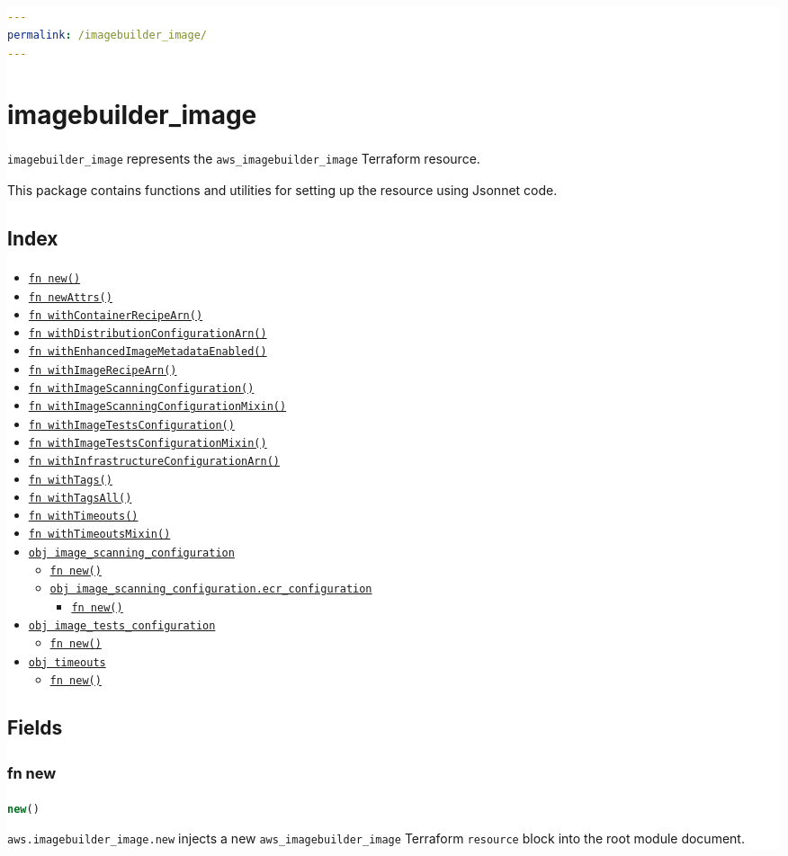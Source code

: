 ```yaml
---
permalink: /imagebuilder_image/
---
```


# imagebuilder_image

`imagebuilder_image` represents the `aws_imagebuilder_image` Terraform resource.



This package contains functions and utilities for setting up the resource using Jsonnet code.


## Index

* [`fn new()`](#fn-new)
* [`fn newAttrs()`](#fn-newattrs)
* [`fn withContainerRecipeArn()`](#fn-withcontainerrecipearn)
* [`fn withDistributionConfigurationArn()`](#fn-withdistributionconfigurationarn)
* [`fn withEnhancedImageMetadataEnabled()`](#fn-withenhancedimagemetadataenabled)
* [`fn withImageRecipeArn()`](#fn-withimagerecipearn)
* [`fn withImageScanningConfiguration()`](#fn-withimagescanningconfiguration)
* [`fn withImageScanningConfigurationMixin()`](#fn-withimagescanningconfigurationmixin)
* [`fn withImageTestsConfiguration()`](#fn-withimagetestsconfiguration)
* [`fn withImageTestsConfigurationMixin()`](#fn-withimagetestsconfigurationmixin)
* [`fn withInfrastructureConfigurationArn()`](#fn-withinfrastructureconfigurationarn)
* [`fn withTags()`](#fn-withtags)
* [`fn withTagsAll()`](#fn-withtagsall)
* [`fn withTimeouts()`](#fn-withtimeouts)
* [`fn withTimeoutsMixin()`](#fn-withtimeoutsmixin)
* [`obj image_scanning_configuration`](#obj-image_scanning_configuration)
  * [`fn new()`](#fn-image_scanning_configurationnew)
  * [`obj image_scanning_configuration.ecr_configuration`](#obj-image_scanning_configurationecr_configuration)
    * [`fn new()`](#fn-image_scanning_configurationecr_configurationnew)
* [`obj image_tests_configuration`](#obj-image_tests_configuration)
  * [`fn new()`](#fn-image_tests_configurationnew)
* [`obj timeouts`](#obj-timeouts)
  * [`fn new()`](#fn-timeoutsnew)

## Fields

### fn new

```ts
new()
```


`aws.imagebuilder_image.new` injects a new `aws_imagebuilder_image` Terraform `resource`
block into the root module document.
